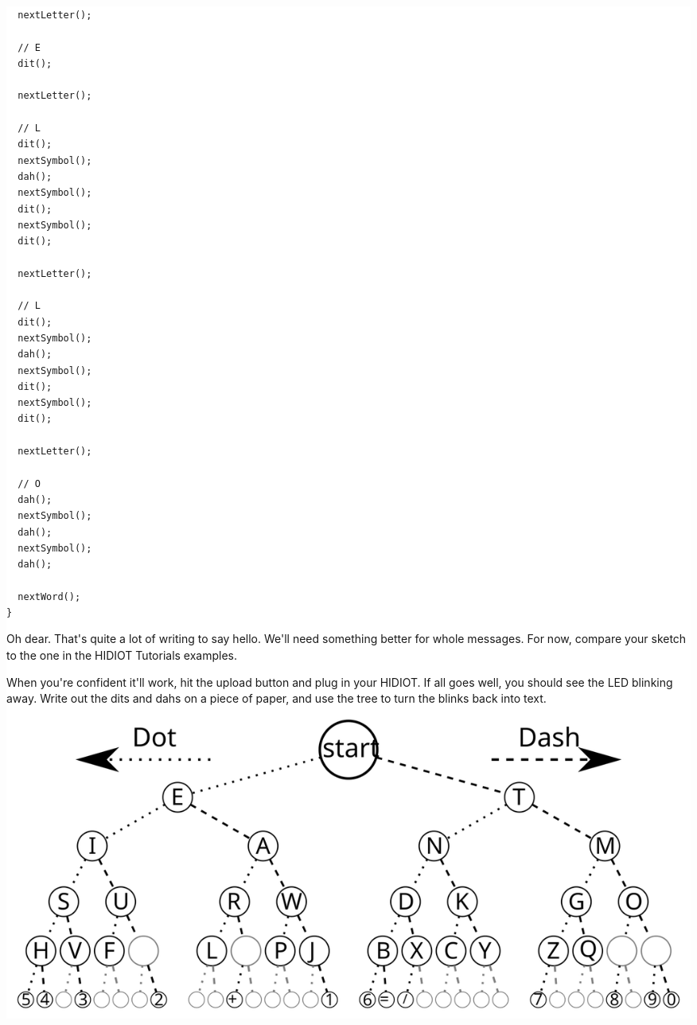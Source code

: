 	  nextLetter();
	
	  // E
	  dit();
	
	  nextLetter();
	
	  // L
	  dit();
	  nextSymbol();
	  dah();
	  nextSymbol();
	  dit();
	  nextSymbol();
	  dit();
	
	  nextLetter();
	
	  // L
	  dit();
	  nextSymbol();
	  dah();
	  nextSymbol();
	  dit();
	  nextSymbol();
	  dit();
	
	  nextLetter();
	
	  // O
	  dah();
	  nextSymbol();
	  dah();
	  nextSymbol();
	  dah();
	
	  nextWord();
	}

Oh dear. That's quite a lot of writing to say hello. We'll need something better for whole messages. For now, compare your sketch to the one in the HIDIOT Tutorials examples.

When you're confident it'll work, hit the upload button and plug in your HIDIOT. If all goes well, you should see the LED blinking away. Write out the dits and dahs on a piece of paper, and use the tree to turn the blinks back into text.

![Morse code tree](/images/Morse-tree.svg)
